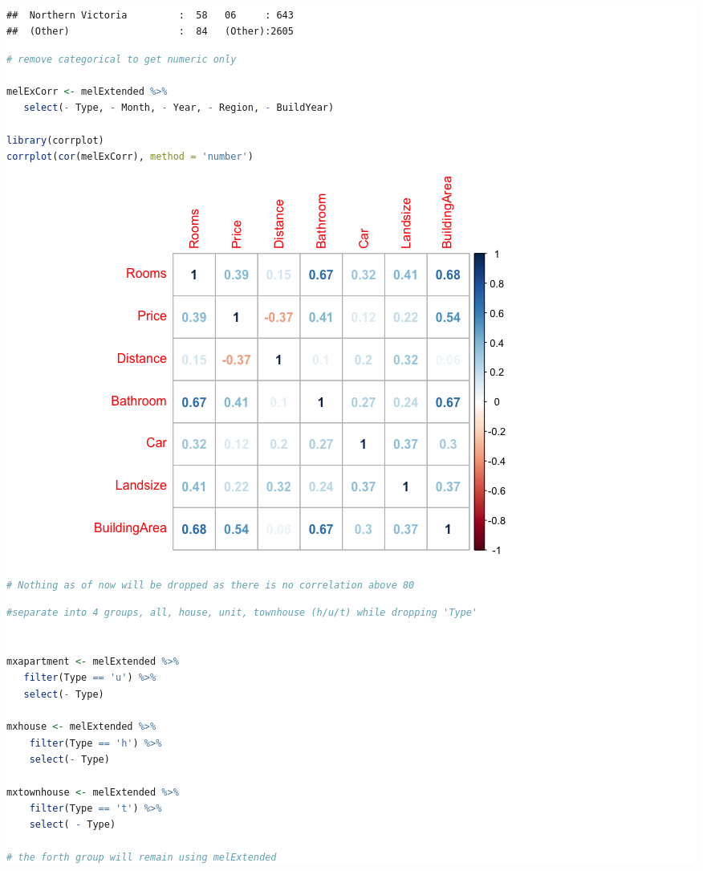     ##  Northern Victoria         :  58   06     : 643                      
    ##  (Other)                   :  84   (Other):2605

``` r
# remove categorical to get numeric only

melExCorr <- melExtended %>%
   select(- Type, - Month, - Year, - Region, - BuildYear)

library(corrplot)
corrplot(cor(melExCorr), method = 'number')
```

![](zztown_files/figure-markdown_github/unnamed-chunk-36-1.png)

``` r
# Nothing as of now will be dropped as there is no correlation above 80
```

``` r
#separate into 4 groups, all, house, unit, townhouse (h/u/t) while dropping 'Type'


mxapartment <- melExtended %>%
   filter(Type == 'u') %>%
   select(- Type)

mxhouse <- melExtended %>%
    filter(Type == 'h') %>%
    select(- Type)

mxtownhouse <- melExtended %>%
    filter(Type == 't') %>%
    select( - Type)

# the forth group will remain using melExtended
```
